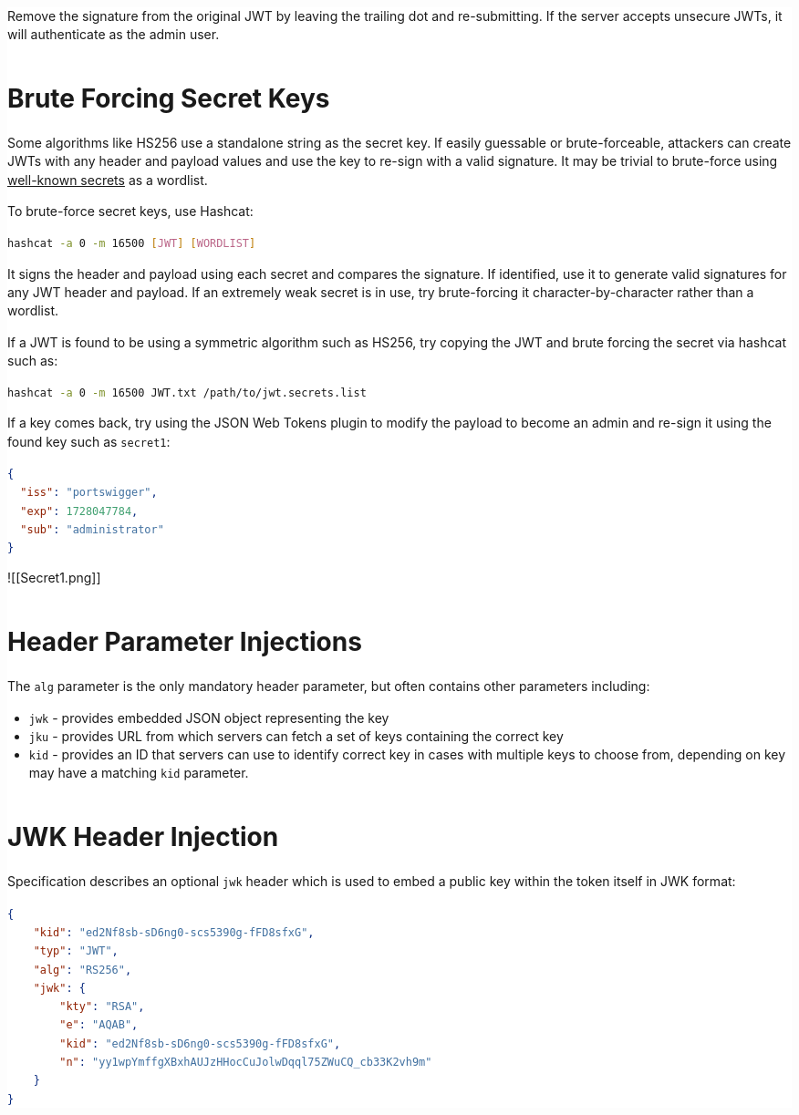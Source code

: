 Remove the signature from the original JWT by leaving the trailing dot and re-submitting. If the server accepts unsecure JWTs, it will authenticate as the admin user.
# Brute Forcing Secret Keys

Some algorithms like HS256 use a standalone string as the secret key. If easily guessable or brute-forceable, attackers can create JWTs with any header and payload values and use the key to re-sign with a valid signature. It may be trivial to brute-force using [well-known secrets](https://raw.githubusercontent.com/wallarm/jwt-secrets/refs/heads/master/jwt.secrets.list) as a wordlist.

To brute-force secret keys, use Hashcat:

```bash
hashcat -a 0 -m 16500 [JWT] [WORDLIST]
```

It signs the header and payload using each secret and compares the signature. If identified, use it to generate valid signatures for any JWT header and payload. If an extremely weak secret is in use, try brute-forcing it character-by-character rather than a wordlist.

If a JWT is found to be using a symmetric algorithm such as HS256, try copying the JWT and brute forcing the secret via hashcat such as:

```bash
hashcat -a 0 -m 16500 JWT.txt /path/to/jwt.secrets.list
```

If a key comes back, try using the JSON Web Tokens plugin to modify the payload to become an admin and re-sign it using the found key such as `secret1`:

```json
{
  "iss": "portswigger",
  "exp": 1728047784,
  "sub": "administrator"
}
```

![[Secret1.png]]
# Header Parameter Injections

The `alg` parameter is the only mandatory header parameter, but often contains other parameters including:

- `jwk` - provides embedded JSON object representing the key
- `jku` - provides URL from which servers can fetch a set of keys containing the correct key
- `kid` - provides an ID that servers can use to identify correct key in cases with multiple keys to choose from, depending on key may have a matching `kid` parameter.
# JWK Header Injection

Specification describes an optional `jwk` header which is used to embed a public key within the token itself in JWK format:

```json
{
    "kid": "ed2Nf8sb-sD6ng0-scs5390g-fFD8sfxG",
    "typ": "JWT",
    "alg": "RS256",
    "jwk": {
        "kty": "RSA",
        "e": "AQAB",
        "kid": "ed2Nf8sb-sD6ng0-scs5390g-fFD8sfxG",
        "n": "yy1wpYmffgXBxhAUJzHHocCuJolwDqql75ZWuCQ_cb33K2vh9m"
    }
}
```
